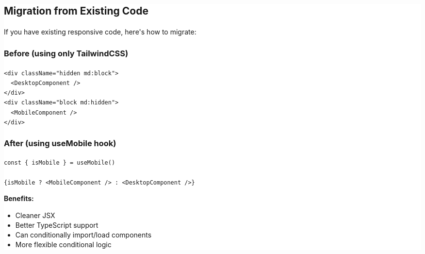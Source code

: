 ## Migration from Existing Code

If you have existing responsive code, here's how to migrate:

### Before (using only TailwindCSS)
```tsx
<div className="hidden md:block">
  <DesktopComponent />
</div>
<div className="block md:hidden">
  <MobileComponent />
</div>
```

### After (using useMobile hook)
```tsx
const { isMobile } = useMobile()

{isMobile ? <MobileComponent /> : <DesktopComponent />}
```

**Benefits:**
- Cleaner JSX
- Better TypeScript support
- Can conditionally import/load components
- More flexible conditional logic
